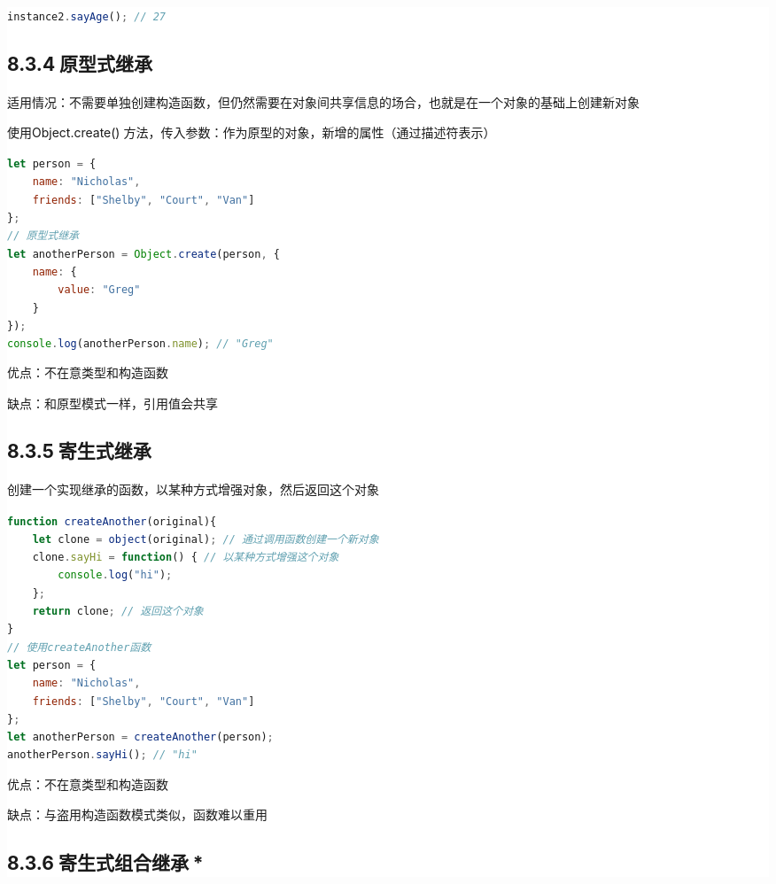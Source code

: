 ``` js
instance2.sayAge(); // 27
```

## 8.3.4 原型式继承

适用情况：不需要单独创建构造函数，但仍然需要在对象间共享信息的场合，也就是在一个对象的基础上创建新对象

使用Object.create() 方法，传入参数：作为原型的对象，新增的属性（通过描述符表示）

``` js
let person = {
	name: "Nicholas",
	friends: ["Shelby", "Court", "Van"]
};
// 原型式继承
let anotherPerson = Object.create(person, {
	name: {
		value: "Greg"
	}
});
console.log(anotherPerson.name); // "Greg"
```

优点：不在意类型和构造函数

缺点：和原型模式一样，引用值会共享

## 8.3.5 寄生式继承

创建一个实现继承的函数，以某种方式增强对象，然后返回这个对象

``` js
function createAnother(original){
    let clone = object(original); // 通过调用函数创建一个新对象
    clone.sayHi = function() { // 以某种方式增强这个对象
    	console.log("hi");
    };
    return clone; // 返回这个对象
}
// 使用createAnother函数
let person = {
	name: "Nicholas",
	friends: ["Shelby", "Court", "Van"]
};
let anotherPerson = createAnother(person);
anotherPerson.sayHi(); // "hi"
```

优点：不在意类型和构造函数

缺点：与盗用构造函数模式类似，函数难以重用

## 8.3.6 寄生式组合继承 *
